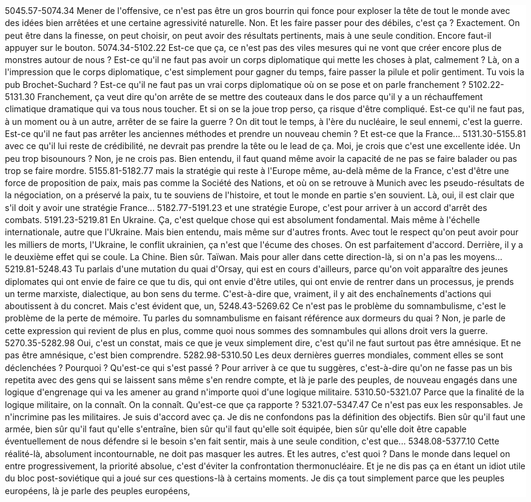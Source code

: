 5045.57-5074.34   Mener de l'offensive, ce n'est pas être un gros bourrin qui fonce pour exploser la tête de tout le monde avec des idées bien arrêtées et une certaine agressivité naturelle. Non. Et les faire passer pour des débiles, c'est ça ? Exactement. On peut être dans la finesse, on peut choisir, on peut avoir des résultats pertinents, mais à une seule condition. Encore faut-il appuyer sur le bouton.
5074.34-5102.22   Est-ce que ça, ce n'est pas des viles mesures qui ne vont que créer encore plus de monstres autour de nous ? Est-ce qu'il ne faut pas avoir un corps diplomatique qui mette les choses à plat, calmement ? Là, on a l'impression que le corps diplomatique, c'est simplement pour gagner du temps, faire passer la pilule et polir gentiment. Tu vois la pub Brochet-Suchard ? Est-ce qu'il ne faut pas un vrai corps diplomatique où on se pose et on parle franchement ?
5102.22-5131.30   Franchement, ça veut dire qu'on arrête de se mettre des couteaux dans le dos parce qu'il y a un réchauffement climatique dramatique qui va tous nous toucher. Et si on se la joue trop perso, ça risque d'être compliqué. Est-ce qu'il ne faut pas, à un moment ou à un autre, arrêter de se faire la guerre ? On dit tout le temps, à l'ère du nucléaire, le seul ennemi, c'est la guerre. Est-ce qu'il ne faut pas arrêter les anciennes méthodes et prendre un nouveau chemin ? Et est-ce que la France...
5131.30-5155.81   avec ce qu'il lui reste de crédibilité, ne devrait pas prendre la tête ou le lead de ça. Moi, je crois que c'est une excellente idée. Un peu trop bisounours ? Non, je ne crois pas. Bien entendu, il faut quand même avoir la capacité de ne pas se faire balader ou pas trop se faire mordre.
5155.81-5182.77   mais la stratégie qui reste à l'Europe même, au-delà même de la France, c'est d'être une force de proposition de paix, mais pas comme la Société des Nations, et où on se retrouve à Munich avec les pseudo-résultats de la négociation, on a préservé la paix, tu te souviens de l'histoire, et tout le monde en partie s'en souvient. Là, oui, il est clair que s'il doit y avoir une stratégie France...
5182.77-5191.23   et une stratégie Europe, c'est pour arriver à un accord d'arrêt des combats.
5191.23-5219.81   En Ukraine. Ça, c'est quelque chose qui est absolument fondamental. Mais même à l'échelle internationale, autre que l'Ukraine. Mais bien entendu, mais même sur d'autres fronts. Avec tout le respect qu'on peut avoir pour les milliers de morts, l'Ukraine, le conflit ukrainien, ça n'est que l'écume des choses. On est parfaitement d'accord. Derrière, il y a le deuxième effet qui se coule. La Chine. Bien sûr. Taïwan. Mais pour aller dans cette direction-là, si on n'a pas les moyens...
5219.81-5248.43   Tu parlais d'une mutation du quai d'Orsay, qui est en cours d'ailleurs, parce qu'on voit apparaître des jeunes diplomates qui ont envie de faire ce que tu dis, qui ont envie d'être utiles, qui ont envie de rentrer dans un processus, je prends un terme marxiste, dialectique, au bon sens du terme. C'est-à-dire que, vraiment, il y ait des enchaînements d'actions qui aboutissent à du concret. Mais c'est évident que, un,
5248.43-5269.62   Ce n'est pas le problème du somnambulisme, c'est le problème de la perte de mémoire. Tu parles du somnambulisme en faisant référence aux dormeurs du quai ? Non, je parle de cette expression qui revient de plus en plus, comme quoi nous sommes des somnambules qui allons droit vers la guerre.
5270.35-5282.98   Oui, c'est un constat, mais ce que je veux simplement dire, c'est qu'il ne faut surtout pas être amnésique. Et ne pas être amnésique, c'est bien comprendre.
5282.98-5310.50   Les deux dernières guerres mondiales, comment elles se sont déclenchées ? Pourquoi ? Qu'est-ce qui s'est passé ? Pour arriver à ce que tu suggères, c'est-à-dire qu'on ne fasse pas un bis repetita avec des gens qui se laissent sans même s'en rendre compte, et là je parle des peuples, de nouveau engagés dans une logique d'engrenage qui va les amener au grand n'importe quoi d'une logique militaire.
5310.50-5321.07   Parce que la finalité de la logique militaire, on la connaît. On la connaît. Qu'est-ce que ça rapporte ?
5321.07-5347.47   Ce n'est pas eux les responsables. Je n'incrimine pas les militaires. Je suis d'accord avec ça. Je dis ne confondons pas la définition des objectifs. Bien sûr qu'il faut une armée, bien sûr qu'il faut qu'elle s'entraîne, bien sûr qu'il faut qu'elle soit équipée, bien sûr qu'elle doit être capable éventuellement de nous défendre si le besoin s'en fait sentir, mais à une seule condition, c'est que...
5348.08-5377.10   Cette réalité-là, absolument incontournable, ne doit pas masquer les autres. Et les autres, c'est quoi ? Dans le monde dans lequel on entre progressivement, la priorité absolue, c'est d'éviter la confrontation thermonucléaire. Et je ne dis pas ça en étant un idiot utile du bloc post-soviétique qui a joué sur ces questions-là à certains moments. Je dis ça tout simplement parce que les peuples européens, là je parle des peuples européens,